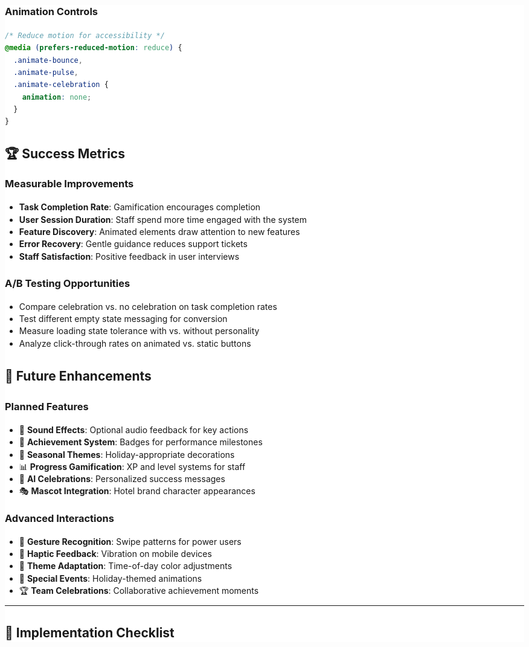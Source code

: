 ### Animation Controls
```css
/* Reduce motion for accessibility */
@media (prefers-reduced-motion: reduce) {
  .animate-bounce,
  .animate-pulse,
  .animate-celebration {
    animation: none;
  }
}
```

## 🏆 Success Metrics

### Measurable Improvements
- **Task Completion Rate**: Gamification encourages completion
- **User Session Duration**: Staff spend more time engaged with the system
- **Feature Discovery**: Animated elements draw attention to new features
- **Error Recovery**: Gentle guidance reduces support tickets
- **Staff Satisfaction**: Positive feedback in user interviews

### A/B Testing Opportunities
- Compare celebration vs. no celebration on task completion rates
- Test different empty state messaging for conversion
- Measure loading state tolerance with vs. without personality
- Analyze click-through rates on animated vs. static buttons

## 🔮 Future Enhancements

### Planned Features
- 🎵 **Sound Effects**: Optional audio feedback for key actions
- 🏅 **Achievement System**: Badges for performance milestones  
- 🎨 **Seasonal Themes**: Holiday-appropriate decorations
- 📊 **Progress Gamification**: XP and level systems for staff
- 🤖 **AI Celebrations**: Personalized success messages
- 🎭 **Mascot Integration**: Hotel brand character appearances

### Advanced Interactions
- 🎯 **Gesture Recognition**: Swipe patterns for power users
- 📱 **Haptic Feedback**: Vibration on mobile devices
- 🌈 **Theme Adaptation**: Time-of-day color adjustments
- 🎪 **Special Events**: Holiday-themed animations
- 🏆 **Team Celebrations**: Collaborative achievement moments

---

## 📝 Implementation Checklist
